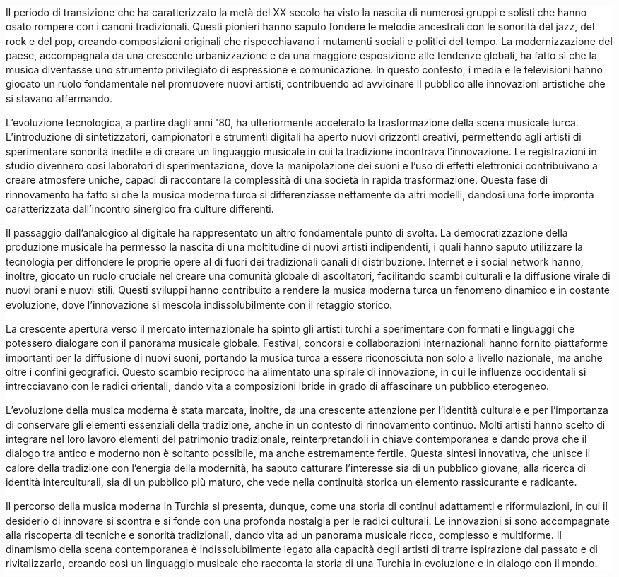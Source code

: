 Il periodo di transizione che ha caratterizzato la metà del XX secolo ha visto la nascita di numerosi gruppi e solisti che hanno osato rompere con i canoni tradizionali. Questi pionieri hanno saputo fondere le melodie ancestrali con le sonorità del jazz, del rock e del pop, creando composizioni originali che rispecchiavano i mutamenti sociali e politici del tempo. La modernizzazione del paese, accompagnata da una crescente urbanizzazione e da una maggiore esposizione alle tendenze globali, ha fatto sì che la musica diventasse uno strumento privilegiato di espressione e comunicazione. In questo contesto, i media e le televisioni hanno giocato un ruolo fondamentale nel promuovere nuovi artisti, contribuendo ad avvicinare il pubblico alle innovazioni artistiche che si stavano affermando.

L’evoluzione tecnologica, a partire dagli anni '80, ha ulteriormente accelerato la trasformazione della scena musicale turca. L’introduzione di sintetizzatori, campionatori e strumenti digitali ha aperto nuovi orizzonti creativi, permettendo agli artisti di sperimentare sonorità inedite e di creare un linguaggio musicale in cui la tradizione incontrava l’innovazione. Le registrazioni in studio divennero così laboratori di sperimentazione, dove la manipolazione dei suoni e l’uso di effetti elettronici contribuivano a creare atmosfere uniche, capaci di raccontare la complessità di una società in rapida trasformazione. Questa fase di rinnovamento ha fatto sì che la musica moderna turca si differenziasse nettamente da altri modelli, dandosi una forte impronta caratterizzata dall’incontro sinergico fra culture differenti.

Il passaggio dall’analogico al digitale ha rappresentato un altro fondamentale punto di svolta. La democratizzazione della produzione musicale ha permesso la nascita di una moltitudine di nuovi artisti indipendenti, i quali hanno saputo utilizzare la tecnologia per diffondere le proprie opere al di fuori dei tradizionali canali di distribuzione. Internet e i social network hanno, inoltre, giocato un ruolo cruciale nel creare una comunità globale di ascoltatori, facilitando scambi culturali e la diffusione virale di nuovi brani e nuovi stili. Questi sviluppi hanno contribuito a rendere la musica moderna turca un fenomeno dinamico e in costante evoluzione, dove l’innovazione si mescola indissolubilmente con il retaggio storico.

La crescente apertura verso il mercato internazionale ha spinto gli artisti turchi a sperimentare con formati e linguaggi che potessero dialogare con il panorama musicale globale. Festival, concorsi e collaborazioni internazionali hanno fornito piattaforme importanti per la diffusione di nuovi suoni, portando la musica turca a essere riconosciuta non solo a livello nazionale, ma anche oltre i confini geografici. Questo scambio reciproco ha alimentato una spirale di innovazione, in cui le influenze occidentali si intrecciavano con le radici orientali, dando vita a composizioni ibride in grado di affascinare un pubblico eterogeneo.

L’evoluzione della musica moderna è stata marcata, inoltre, da una crescente attenzione per l’identità culturale e per l’importanza di conservare gli elementi essenziali della tradizione, anche in un contesto di rinnovamento continuo. Molti artisti hanno scelto di integrare nel loro lavoro elementi del patrimonio tradizionale, reinterpretandoli in chiave contemporanea e dando prova che il dialogo tra antico e moderno non è soltanto possibile, ma anche estremamente fertile. Questa sintesi innovativa, che unisce il calore della tradizione con l’energia della modernità, ha saputo catturare l’interesse sia di un pubblico giovane, alla ricerca di identità interculturali, sia di un pubblico più maturo, che vede nella continuità storica un elemento rassicurante e radicante.

Il percorso della musica moderna in Turchia si presenta, dunque, come una storia di continui adattamenti e riformulazioni, in cui il desiderio di innovare si scontra e si fonde con una profonda nostalgia per le radici culturali. Le innovazioni si sono accompagnate alla riscoperta di tecniche e sonorità tradizionali, dando vita ad un panorama musicale ricco, complesso e multiforme. Il dinamismo della scena contemporanea è indissolubilmente legato alla capacità degli artisti di trarre ispirazione dal passato e di rivitalizzarlo, creando così un linguaggio musicale che racconta la storia di una Turchia in evoluzione e in dialogo con il mondo.

